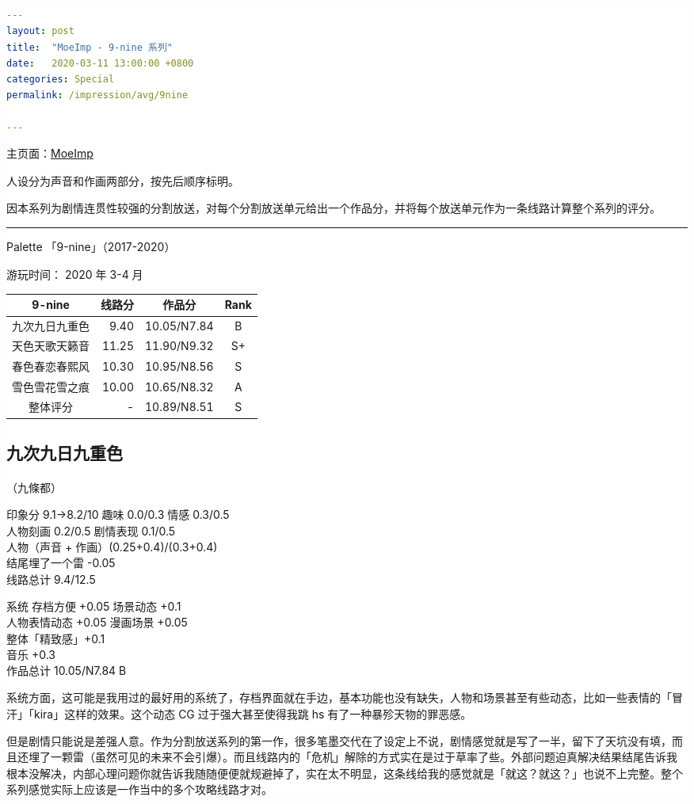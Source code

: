 ```yaml
---
layout: post
title:  "MoeImp - 9-nine 系列"
date:   2020-03-11 13:00:00 +0800
categories: Special
permalink: /impression/avg/9nine

---
```


主页面：[MoeImp](http://yoro.xyz/impression/avg)

人设分为声音和作画两部分，按先后顺序标明。

因本系列为剧情连贯性较强的分割放送，对每个分割放送单元给出一个作品分，并将每个放送单元作为一条线路计算整个系列的评分。

---

Palette 「9-nine」（2017-2020）

游玩时间： 2020 年 3-4 月

| 9-nine | 线路分  |   作品分 | Rank |
| :---------------: | ---: | :---------: | :--: |
| 九次九日九重色 | 9.40 | 10.05/N7.84 |  B  |
| 天色天歌天籁音 | 11.25 | 11.90/N9.32 |  S+  |
| 春色春恋春熙风 | 10.30 | 10.95/N8.56 |  S  |
| 雪色雪花雪之痕 | 10.00 | 10.65/N8.32 |  A  |
| 整体评分 | - | 10.89/N8.51 |  S  |

## 九次九日九重色

（九條都）

印象分 9.1→8.2/10 趣味 0.0/0.3 情感 0.3/0.5  
人物刻画 0.2/0.5 剧情表现 0.1/0.5  
人物（声音 + 作画）(0.25+0.4)/(0.3+0.4)  
结尾埋了一个雷 -0.05  
线路总计 9.4/12.5

系统 存档方便 +0.05 场景动态 +0.1   
人物表情动态 +0.05 漫画场景 +0.05  
整体「精致感」+0.1  
音乐 +0.3  
作品总计 10.05/N7.84 B

系统方面，这可能是我用过的最好用的系统了，存档界面就在手边，基本功能也没有缺失，人物和场景甚至有些动态，比如一些表情的「冒汗」「kira」这样的效果。这个动态 CG 过于强大甚至使得我跳 hs 有了一种暴殄天物的罪恶感。

但是剧情只能说是差强人意。作为分割放送系列的第一作，很多笔墨交代在了设定上不说，剧情感觉就是写了一半，留下了天坑没有填，而且还埋了一颗雷（虽然可见的未来不会引爆）。而且线路内的「危机」解除的方式实在是过于草率了些。外部问题迫真解决结果结尾告诉我根本没解决，内部心理问题你就告诉我随随便便就规避掉了，实在太不明显，这条线给我的感觉就是「就这？就这？」也说不上完整。整个系列感觉实际上应该是一作当中的多个攻略线路才对。
